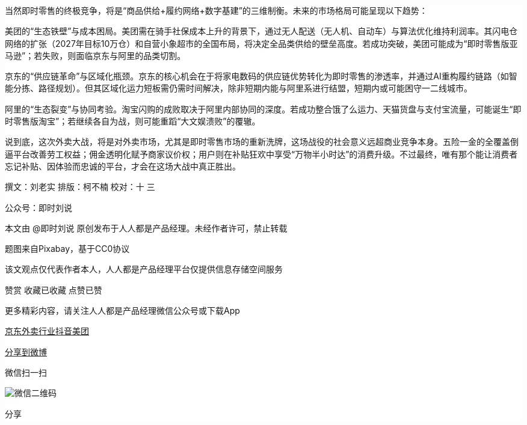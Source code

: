 当然即时零售的终极竞争，将是“商品供给+履约网络+数字基建”的三维制衡。未来的市场格局可能呈现以下趋势：

美团的“生态铁壁”与成本困局。美团需在骑手社保成本上升的背景下，通过无人配送（无人机、自动车）与算法优化维持利润率。其闪电仓网络的扩张（2027年目标10万仓）和自营小象超市的全国布局，将决定全品类供给的壁垒高度。若成功突破，美团可能成为“即时零售版亚马逊”；若失败，则面临京东与阿里的品类切割。

京东的“供应链革命”与区域化瓶颈。京东的核心机会在于将家电数码的供应链优势转化为即时零售的渗透率，并通过AI重构履约链路（如智能分拣、路径规划）。但其区域化运力短板需仍需时间解决，除非短期内能与阿里系进行结盟，短期内或可能困守一二线城市。

阿里的“生态裂变”与协同考验。淘宝闪购的成败取决于阿里内部协同的深度。若成功整合饿了么运力、天猫货盘与支付宝流量，可能诞生“即时零售版淘宝”；若继续各自为战，则可能重蹈“大文娱溃败”的覆辙。

说到底，这次外卖大战，将是对外卖市场，尤其是即时零售市场的重新洗牌，这场战役的社会意义远超商业竞争本身。五险一金的全覆盖倒逼平台改善劳工权益；佣金透明化赋予商家议价权；用户则在补贴狂欢中享受“万物半小时达”的消费升级。不过最终，唯有那个能让消费者忘记补贴、因体验而忠诚的平台，才会在这场大战中真正胜出。

撰文：刘老实 排版：柯不楠 校对：十 三

公众号：即时刘说

本文由 @即时刘说 原创发布于人人都是产品经理。未经作者许可，禁止转载

题图来自Pixabay，基于CC0协议

该文观点仅代表作者本人，人人都是产品经理平台仅提供信息存储空间服务

赞赏 收藏已收藏 点赞已赞

更多精彩内容，请关注人人都是产品经理微信公众号或下载App

[京东](https://www.woshipm.com/tag/%e4%ba%ac%e4%b8%9c)[外卖行业](https://www.woshipm.com/tag/%e5%a4%96%e5%8d%96%e8%a1%8c%e4%b8%9a)[抖音](https://www.woshipm.com/tag/%e6%8a%96%e9%9f%b3)[美团](https://www.woshipm.com/tag/%e7%be%8e%e5%9b%a2)

[分享到微博](https://service.weibo.com/share/share.php?appkey=2775287854&title=外卖大战下半场，将是2打1的较量！？&url=https://www.woshipm.com/it/6216006.html&pic=https://image.woshipm.com/2023/09/12/c31aef44-5116-11ee-8eef-00163e142b65.jpg)

微信扫一扫

![微信二维码](https://api.pwmqr.com/qrcode/create/?url=https://www.woshipm.com/it/6216006.html)

分享
